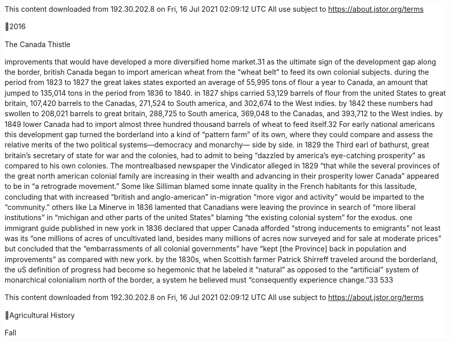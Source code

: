This content downloaded from
192.30.202.8 on Fri, 16 Jul 2021 02:09:12 UTC
All use subject to https://about.jstor.org/terms

2016

The Canada Thistle

improvements that would have developed a more diversified home market.31
as the ultimate sign of the development gap along the border, british
Canada began to import american wheat from the “wheat belt” to feed its own
colonial subjects. during the period from 1823 to 1827 the great lakes states
exported an average of 55,995 tons of flour a year to Canada, an amount that
jumped to 135,014 tons in the period from 1836 to 1840. in 1827 ships carried
53,129 barrels of flour from the united States to great britain, 107,420 barrels
to the Canadas, 271,524 to South america, and 302,674 to the West indies.
by 1842 these numbers had swollen to 208,021 barrels to great britain,
288,725 to South america, 369,048 to the Canadas, and 393,712 to the West
indies. by 1849 lower Canada had to import almost three hundred thousand
barrels of wheat to feed itself.32
For early national americans this development gap turned the borderland
into a kind of “pattern farm” of its own, where they could compare and assess
the relative merits of the two political systems—democracy and monarchy—
side by side. in 1829 the Third earl of bathurst, great britain’s secretary of
state for war and the colonies, had to admit to being “dazzled by america’s
eye-catching prosperity” as compared to his own colonies. The montrealbased newspaper the Vindicator alleged in 1829 “that while the several
provinces of the great north american colonial family are increasing in their
wealth and advancing in their prosperity lower Canada” appeared to be in “a
retrograde movement.” Some like Silliman blamed some innate quality in the
French habitants for this lassitude, concluding that with increased “british and
anglo-american” in-migration “more vigor and activity” would be imparted
to the “community.” others like La Minerve in 1836 lamented that Canadians
were leaving the province in search of “more liberal institutions” in “michigan
and other parts of the united States” blaming “the existing colonial system”
for the exodus. one immigrant guide published in new york in 1836 declared
that upper Canada afforded “strong inducements to emigrants” not least was
its “one millions of acres of uncultivated land, besides many millions of acres
now surveyed and for sale at moderate prices” but concluded that the “embarrassments of all colonial governments” have “kept [the Province] back in
population and improvements” as compared with new york. by the 1830s,
when Scottish farmer Patrick Shirreff traveled around the borderland, the uS
definition of progress had become so hegemonic that he labeled it “natural”
as opposed to the “artificial” system of monarchical colonialism north of the
border, a system he believed must “consequently experience change.”33
533

This content downloaded from
192.30.202.8 on Fri, 16 Jul 2021 02:09:12 UTC
All use subject to https://about.jstor.org/terms

Agricultural History

Fall

